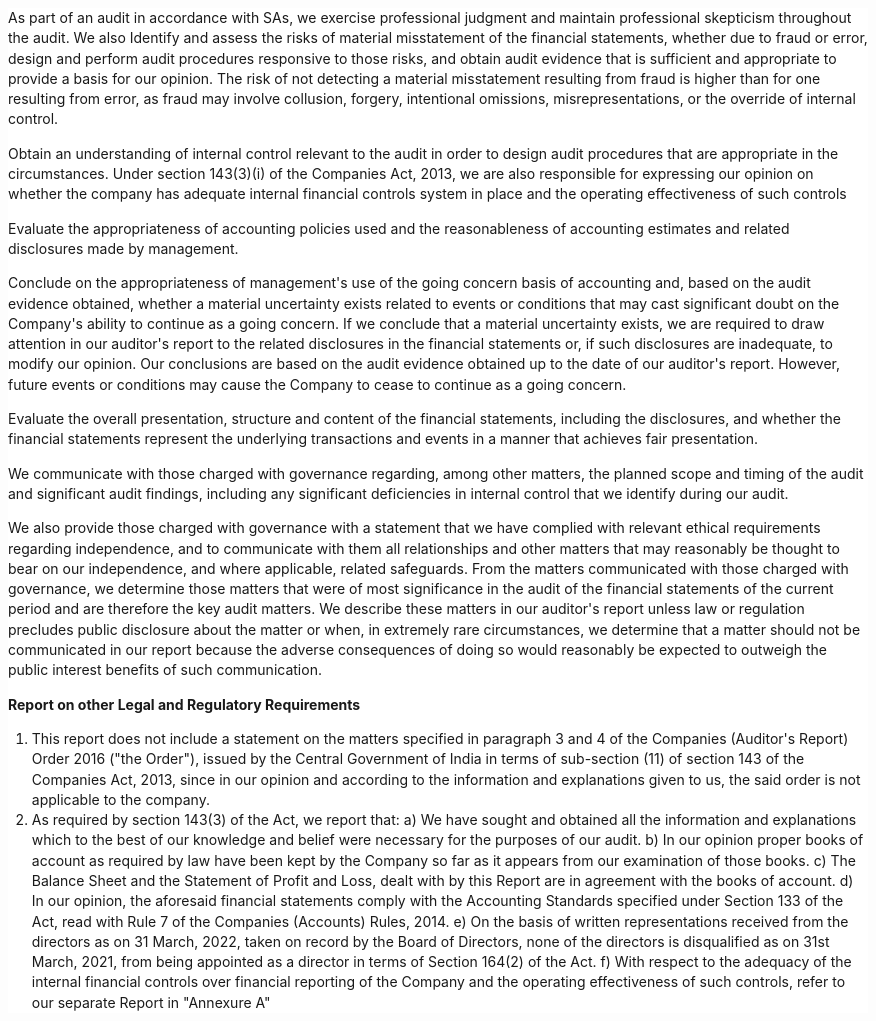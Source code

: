 As part of an audit in accordance with SAs, we exercise professional judgment and maintain professional skepticism throughout the audit. We also Identify and assess the risks of material misstatement of the financial statements, whether due to fraud or error, design and perform audit procedures responsive to those risks, and obtain audit evidence that is sufficient and appropriate to provide a basis for our opinion. The risk of not detecting a material misstatement resulting from fraud is higher than for one resulting from error, as fraud may involve collusion, forgery, intentional omissions, misrepresentations, or the override of internal control.

Obtain an understanding of internal control relevant to the audit in order to design audit procedures that are appropriate in the circumstances. Under section 143(3)(i) of the Companies Act, 2013, we are also responsible for expressing our opinion on whether the company has adequate internal financial controls system in place and the operating effectiveness of such controls

Evaluate the appropriateness of accounting policies used and the reasonableness of accounting estimates and related disclosures made by management.

Conclude on the appropriateness of management's use of the going concern basis of accounting and, based on the audit evidence obtained, whether a material uncertainty exists related to events or conditions that may cast significant doubt on the Company's ability to continue as a going concern. If we conclude that a material uncertainty exists, we are required to draw attention in our auditor's report to the related disclosures in the financial statements or, if such disclosures are inadequate, to modify our opinion. Our conclusions are based on the audit evidence obtained up to the date of our auditor's report. However, future events or conditions may cause the Company to cease to continue as a going concern.

Evaluate the overall presentation, structure and content of the financial statements, including the disclosures, and whether the financial statements represent the underlying transactions and events in a manner that achieves fair presentation.

We communicate with those charged with governance regarding, among other matters, the planned scope and timing of the audit and significant audit findings, including any significant deficiencies in internal control that we identify during our audit.

We also provide those charged with governance with a statement that we have complied with relevant ethical requirements regarding independence, and to communicate with them all relationships and other matters that may reasonably be thought to bear on our independence, and where applicable, related safeguards. From the matters communicated with those charged with governance, we determine those matters that were of most significance in the audit of the financial statements of the current period and are therefore the key audit matters. We describe these matters in our auditor's report unless law or regulation precludes public disclosure about the matter or when, in extremely rare circumstances, we determine that a matter should not be communicated in our report because the adverse consequences of doing so would reasonably be expected to outweigh the public interest benefits of such communication.

**Report on other Legal and Regulatory Requirements**

1.  This report does not include a statement on the matters specified in paragraph 3 and 4 of the Companies (Auditor's Report) Order 2016 ("the Order"), issued by the Central Government of India in terms of sub-section (11) of section 143 of the Companies Act, 2013, since in our opinion and according to the information and explanations given to us, the said order is not applicable to the company.
2.  As required by section 143(3) of the Act, we report that:
    a) We have sought and obtained all the information and explanations which to the best of our knowledge and belief were necessary for the purposes of our audit.
    b) In our opinion proper books of account as required by law have been kept by the Company so far as it appears from our examination of those books.
    c) The Balance Sheet and the Statement of Profit and Loss, dealt with by this Report are in agreement with the books of account.
    d) In our opinion, the aforesaid financial statements comply with the Accounting Standards specified under Section 133 of the Act, read with Rule 7 of the Companies (Accounts) Rules, 2014.
    e) On the basis of written representations received from the directors as on 31 March, 2022, taken on record by the Board of Directors, none of the directors is disqualified as on 31st March, 2021, from being appointed as a director in terms of Section 164(2) of the Act.
    f) With respect to the adequacy of the internal financial controls over financial reporting of the Company and the operating effectiveness of such controls, refer to our separate Report in "Annexure A"